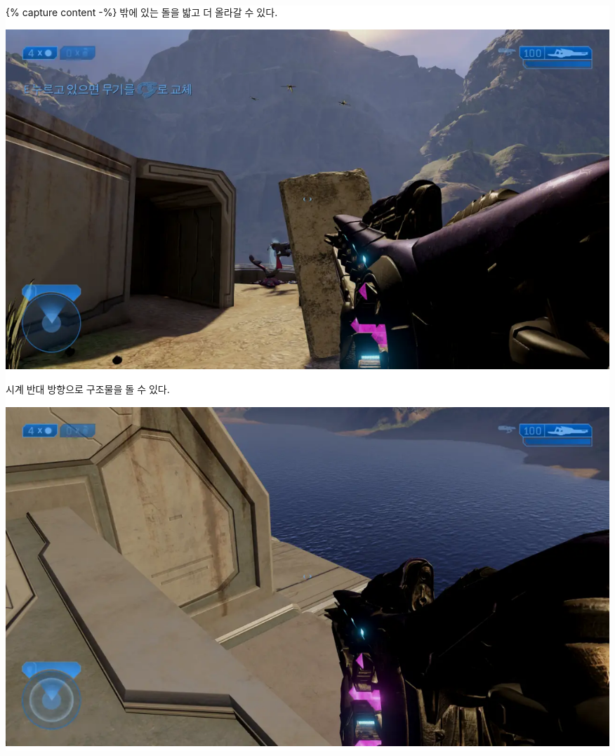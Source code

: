 {% capture content -%}
밖에 있는 돌을 밟고 더 올라갈 수 있다.

![Stone on the building](/assets/images/halo-2a/lv09/ch02/skull-assassins/stone.webp)

시계 반대 방향으로 구조물을 돌 수 있다.

![Outside the building](/assets/images/halo-2a/lv09/ch02/skull-assassins/outside-01.webp)
